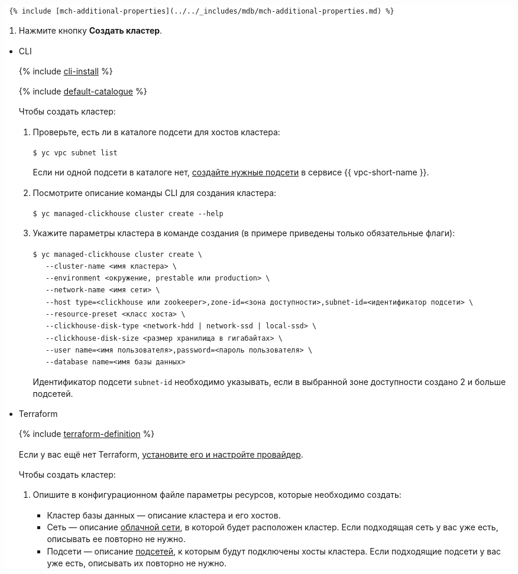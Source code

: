      {% include [mch-additional-properties](../../_includes/mdb/mch-additional-properties.md) %}

  1. Нажмите кнопку **Создать кластер**.

- CLI

  {% include [cli-install](../../_includes/cli-install.md) %}

  {% include [default-catalogue](../../_includes/default-catalogue.md) %}

  Чтобы создать кластер:

  1. Проверьте, есть ли в каталоге подсети для хостов кластера:

     ```
     $ yc vpc subnet list
     ```

     Если ни одной подсети в каталоге нет, [создайте нужные подсети](../../vpc/operations/subnet-create.md) в сервисе {{ vpc-short-name }}.

  1. Посмотрите описание команды CLI для создания кластера:

      ```
      $ yc managed-clickhouse cluster create --help
      ```

  1. Укажите параметры кластера в команде создания (в примере приведены только обязательные флаги):

     ```
     $ yc managed-clickhouse cluster create \
        --cluster-name <имя кластера> \
        --environment <окружение, prestable или production> \
        --network-name <имя сети> \
        --host type=<clickhouse или zookeeper>,zone-id=<зона доступности>,subnet-id=<идентификатор подсети> \
        --resource-preset <класс хоста> \
        --clickhouse-disk-type <network-hdd | network-ssd | local-ssd> \
        --clickhouse-disk-size <размер хранилища в гигабайтах> \
        --user name=<имя пользователя>,password=<пароль пользователя> \
        --database name=<имя базы данных>
     ```

      Идентификатор подсети `subnet-id` необходимо указывать, если в выбранной зоне доступности создано 2 и больше подсетей.

- Terraform

  {% include [terraform-definition](../../solutions/_solutions_includes/terraform-definition.md) %}

  Если у вас ещё нет Terraform, [установите его и настройте провайдер](../../solutions/infrastructure-management/terraform-quickstart.md#install-terraform).

  Чтобы создать кластер:

    1. Опишите в конфигурационном файле параметры ресурсов, которые необходимо создать:

       * Кластер базы данных — описание кластера и его хостов.
       * Сеть — описание [облачной сети](../../vpc/concepts/network.md#network), в которой будет расположен кластер. Если подходящая сеть у вас уже есть, описывать ее повторно не нужно.
       * Подсети — описание [подсетей](../../vpc/concepts/network.md#network), к которым будут подключены хосты кластера. Если подходящие подсети у вас уже есть, описывать их повторно не нужно.
